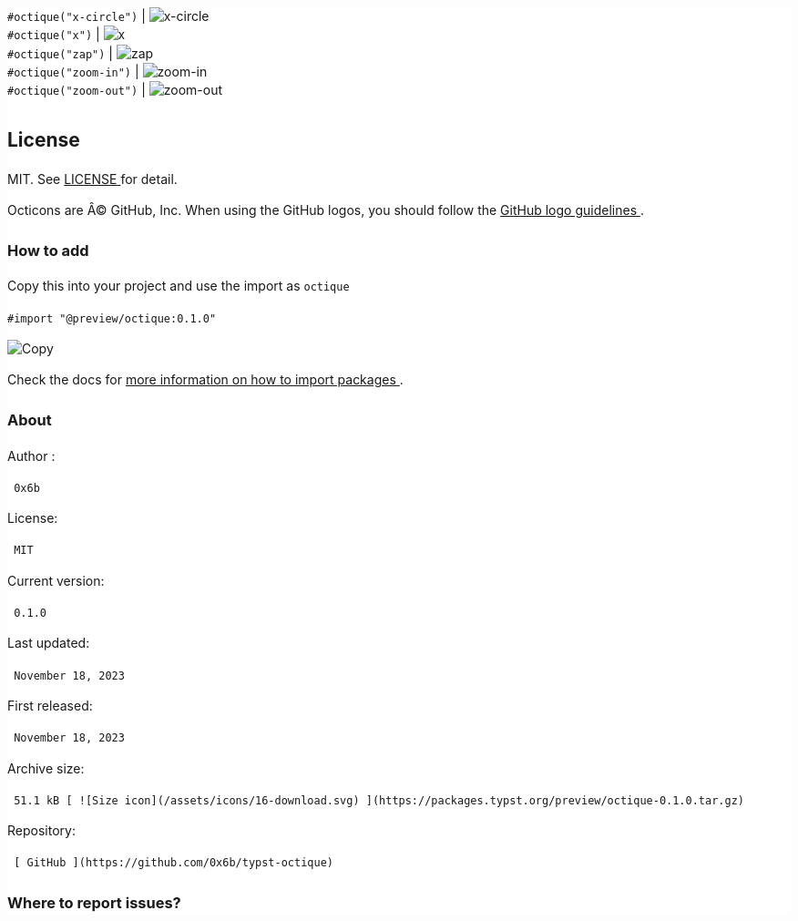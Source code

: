 ` #octique("x-circle") ` |  ![x-circle](https://github.com/0x6b/typst-octique/wiki/assets/x-circle.svg)  
` #octique("x") ` |  ![x](https://github.com/0x6b/typst-octique/wiki/assets/x.svg)  
` #octique("zap") ` |  ![zap](https://github.com/0x6b/typst-octique/wiki/assets/zap.svg)  
` #octique("zoom-in") ` |  ![zoom-in](https://github.com/0x6b/typst-octique/wiki/assets/zoom-in.svg)  
` #octique("zoom-out") ` |  ![zoom-out](https://github.com/0x6b/typst-octique/wiki/assets/zoom-out.svg)  
  
##  License

MIT. See [ LICENSE
](https://github.com/typst/packages/raw/main/packages/preview/octique/0.1.0/LICENSE)
for detail.

Octicons are Â© GitHub, Inc. When using the GitHub logos, you should follow
the [ GitHub logo guidelines ](https://github.com/logos) .

###  How to add

Copy this into your project and use the import as  ` octique `

    
    
    #import "@preview/octique:0.1.0"

![Copy](/assets/icons/16-copy.svg)

Check the docs for  [ more information on how to import packages
](https://typst.app/docs/reference/scripting/#packages) .

###  About

Author  :

     0x6b 
License:

     MIT 
Current version:

     0.1.0 
Last updated:

     November 18, 2023 
First released:

     November 18, 2023 
Archive size:

     51.1 kB [ ![Size icon](/assets/icons/16-download.svg) ](https://packages.typst.org/preview/octique-0.1.0.tar.gz)
Repository:

     [ GitHub ](https://github.com/0x6b/typst-octique)

###  Where to report issues?
